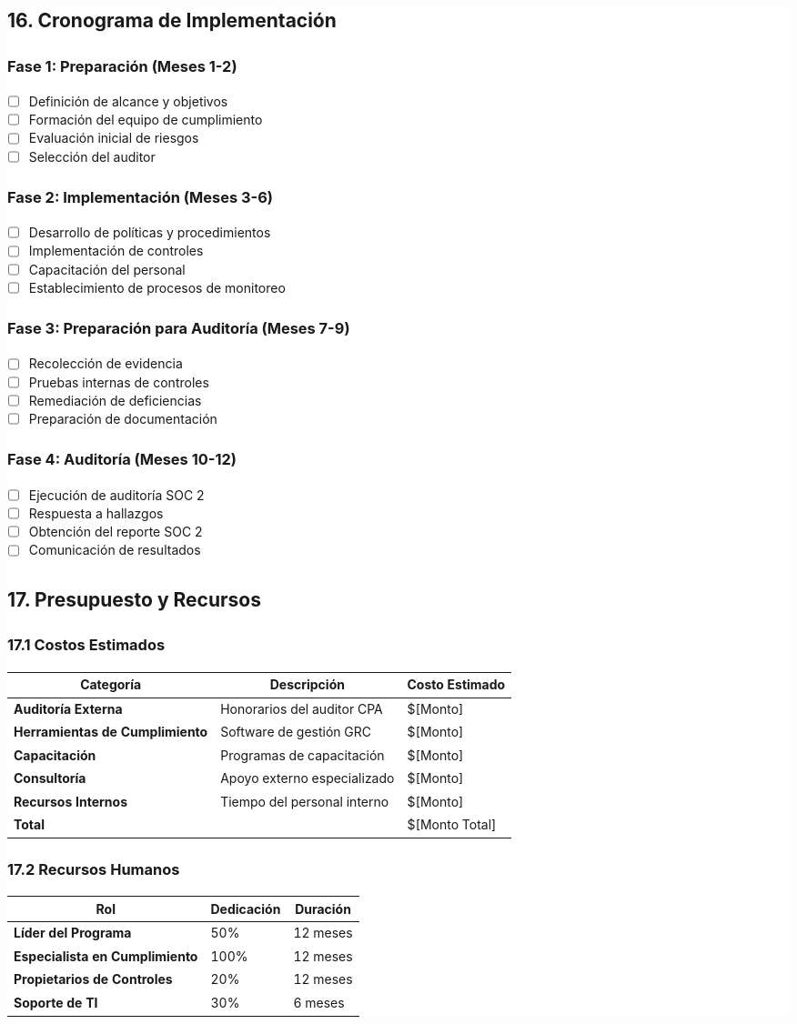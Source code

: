 ## 16. Cronograma de Implementación

### Fase 1: Preparación (Meses 1-2)
- [ ] Definición de alcance y objetivos
- [ ] Formación del equipo de cumplimiento
- [ ] Evaluación inicial de riesgos
- [ ] Selección del auditor

### Fase 2: Implementación (Meses 3-6)
- [ ] Desarrollo de políticas y procedimientos
- [ ] Implementación de controles
- [ ] Capacitación del personal
- [ ] Establecimiento de procesos de monitoreo

### Fase 3: Preparación para Auditoría (Meses 7-9)
- [ ] Recolección de evidencia
- [ ] Pruebas internas de controles
- [ ] Remediación de deficiencias
- [ ] Preparación de documentación

### Fase 4: Auditoría (Meses 10-12)
- [ ] Ejecución de auditoría SOC 2
- [ ] Respuesta a hallazgos
- [ ] Obtención del reporte SOC 2
- [ ] Comunicación de resultados

## 17. Presupuesto y Recursos

### 17.1 Costos Estimados

| Categoría | Descripción | Costo Estimado |
|-----------|-------------|----------------|
| **Auditoría Externa** | Honorarios del auditor CPA | $[Monto] |
| **Herramientas de Cumplimiento** | Software de gestión GRC | $[Monto] |
| **Capacitación** | Programas de capacitación | $[Monto] |
| **Consultoría** | Apoyo externo especializado | $[Monto] |
| **Recursos Internos** | Tiempo del personal interno | $[Monto] |
| **Total** | | $[Monto Total] |

### 17.2 Recursos Humanos

| Rol | Dedicación | Duración |
|-----|------------|----------|
| **Líder del Programa** | 50% | 12 meses |
| **Especialista en Cumplimiento** | 100% | 12 meses |
| **Propietarios de Controles** | 20% | 12 meses |
| **Soporte de TI** | 30% | 6 meses |
